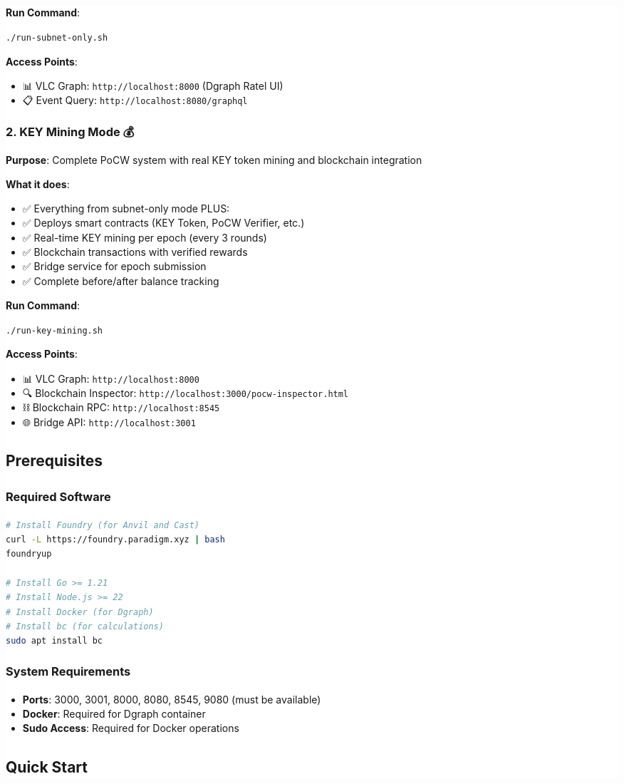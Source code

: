 **Run Command**:
```bash
./run-subnet-only.sh
```

**Access Points**:
- 📊 VLC Graph: `http://localhost:8000` (Dgraph Ratel UI)
- 📋 Event Query: `http://localhost:8080/graphql`

### 2. KEY Mining Mode 💰

**Purpose**: Complete PoCW system with real KEY token mining and blockchain integration

**What it does**:
- ✅ Everything from subnet-only mode PLUS:
- ✅ Deploys smart contracts (KEY Token, PoCW Verifier, etc.)
- ✅ Real-time KEY mining per epoch (every 3 rounds)
- ✅ Blockchain transactions with verified rewards
- ✅ Bridge service for epoch submission
- ✅ Complete before/after balance tracking

**Run Command**:
```bash
./run-key-mining.sh
```

**Access Points**:
- 📊 VLC Graph: `http://localhost:8000`
- 🔍 Blockchain Inspector: `http://localhost:3000/pocw-inspector.html`
- ⛓️ Blockchain RPC: `http://localhost:8545`
- 🌐 Bridge API: `http://localhost:3001`

## Prerequisites

### Required Software
```bash
# Install Foundry (for Anvil and Cast)
curl -L https://foundry.paradigm.xyz | bash
foundryup

# Install Go >= 1.21
# Install Node.js >= 22
# Install Docker (for Dgraph)
# Install bc (for calculations)
sudo apt install bc
```

### System Requirements
- **Ports**: 3000, 3001, 8000, 8080, 8545, 9080 (must be available)
- **Docker**: Required for Dgraph container
- **Sudo Access**: Required for Docker operations

## Quick Start
